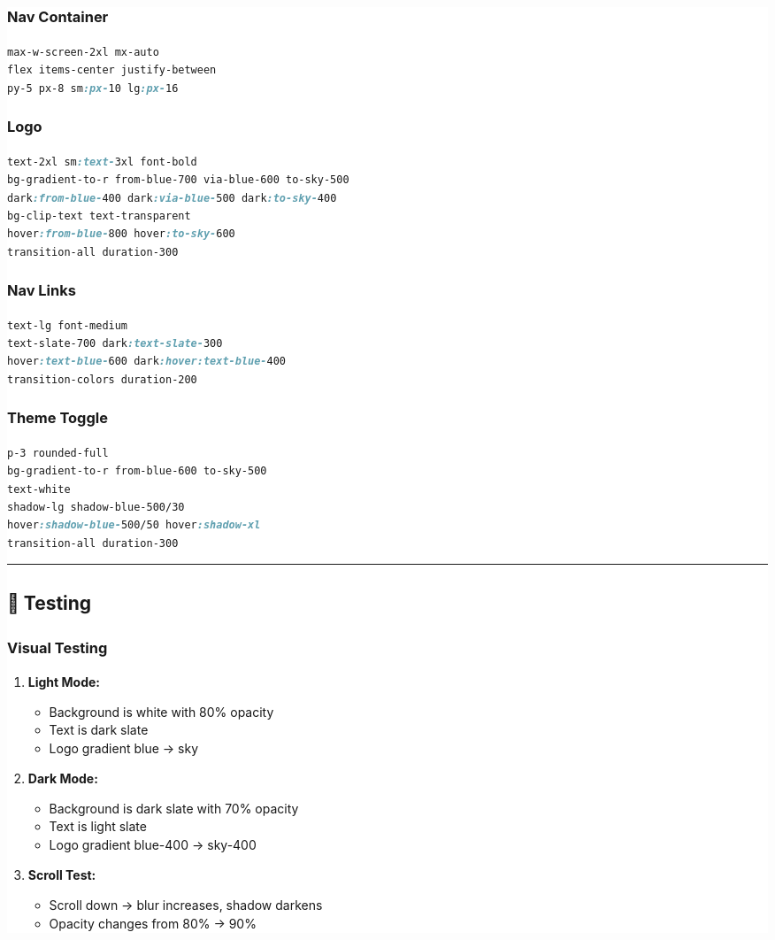 ### Nav Container
```css
max-w-screen-2xl mx-auto
flex items-center justify-between
py-5 px-8 sm:px-10 lg:px-16
```

### Logo
```css
text-2xl sm:text-3xl font-bold
bg-gradient-to-r from-blue-700 via-blue-600 to-sky-500
dark:from-blue-400 dark:via-blue-500 dark:to-sky-400
bg-clip-text text-transparent
hover:from-blue-800 hover:to-sky-600
transition-all duration-300
```

### Nav Links
```css
text-lg font-medium
text-slate-700 dark:text-slate-300
hover:text-blue-600 dark:hover:text-blue-400
transition-colors duration-200
```

### Theme Toggle
```css
p-3 rounded-full
bg-gradient-to-r from-blue-600 to-sky-500
text-white
shadow-lg shadow-blue-500/30
hover:shadow-blue-500/50 hover:shadow-xl
transition-all duration-300
```

---

## 🧪 Testing

### Visual Testing
1. **Light Mode:** 
   - Background is white with 80% opacity
   - Text is dark slate
   - Logo gradient blue → sky

2. **Dark Mode:**
   - Background is dark slate with 70% opacity
   - Text is light slate
   - Logo gradient blue-400 → sky-400

3. **Scroll Test:**
   - Scroll down → blur increases, shadow darkens
   - Opacity changes from 80% → 90%
